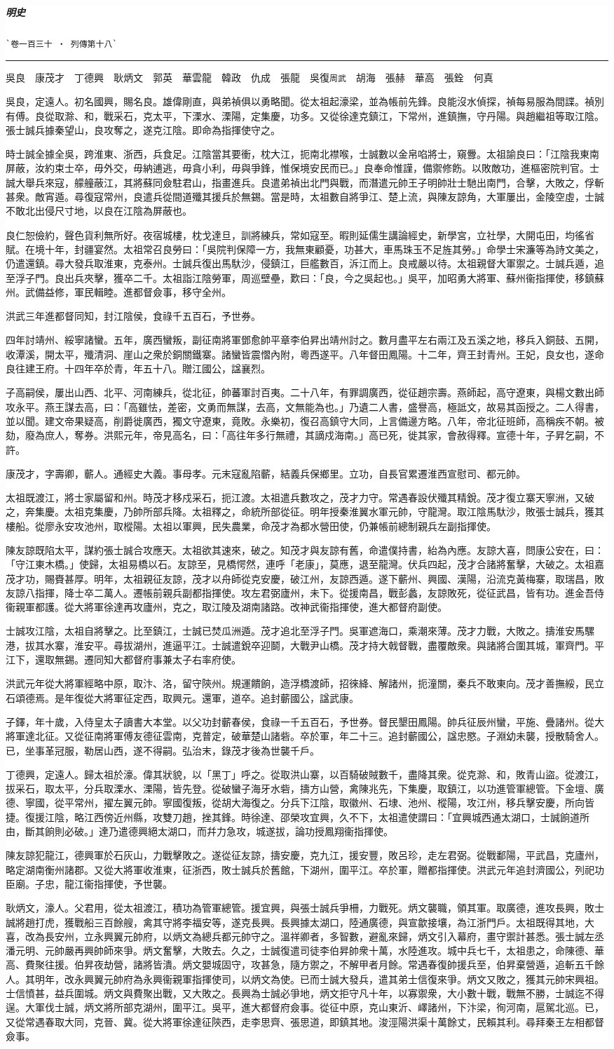 

##### 明史
	`卷一百三十 ‧ 列傳第十八`

* * *

吳良　康茂才　丁德興　耿炳文　郭英　華雲龍　韓政　仇成　張龍　吳復`周武`　胡海　張赫　華高　張銓　何真

吳良，定遠人。初名國興，賜名良。雄偉剛直，與弟禎俱以勇略聞。從太祖起濠梁，並為帳前先鋒。良能沒水偵探，禎每易服為間諜。禎別有傅。良從取滁、和，戰采石，克太平，下溧水、溧陽，定集慶，功多。又從徐達克鎮江，下常州，進鎮撫，守丹陽。與趙繼祖等取江陰。張士誠兵據秦望山，良攻奪之，遂克江陰。即命為指揮使守之。

時士誠全據全吳，跨淮東、浙西，兵食足。江陰當其要衝，枕大江，扼南北襟喉，士誠數以金帛啗將士，窺釁。太祖諭良曰：「江陰我東南屏蔽，汝約束士卒，毋外交，毋納逋逃，毋貪小利，毋與爭鋒，惟保境安民而已。」良奉命惟謹，備禦修飭。以敗敵功，進樞密院判官。士誠大舉兵來寇，艨艟蔽江，其將蘇同僉駐君山，指畫進兵。良遣弟禎出北門與戰，而潛遣元帥王子明帥壯士馳出南門，合擊，大敗之，俘斬甚衆。敵宵遁。尋復寇常州，良遣兵從間道殲其援兵於無錫。當是時，太祖數自將爭江、楚上流，與陳友諒角，大軍屢出，金陵空虛，士誠不敢北出侵尺寸地，以良在江陰為屏蔽也。

良仁恕儉約，聲色貨利無所好。夜宿城樓，枕戈達旦，訓將練兵，常如寇至。暇則延儒生講論經史，新學宮，立社學，大開屯田，均徭省賦。在境十年，封疆宴然。太祖常召良勞曰：「吳院判保障一方，我無東顧憂，功甚大，車馬珠玉不足旌其勞。」命學士宋濂等為詩文美之，仍遣還鎮。尋大發兵取淮東，克泰州。士誠兵復出馬馱沙，侵鎮江，巨艦數百，泝江而上。良戒嚴以待。太祖親督大軍禦之。士誠兵遁，追至浮子門。良出兵夾擊，獲卒二千。太祖詣江陰勞軍，周巡壁壘，歎曰：「良，今之吳起也。」吳平，加昭勇大將軍、蘇州衞指揮使，移鎮蘇州。武備益修，軍民輯睦。進都督僉事，移守全州。

洪武三年進都督同知，封江陰侯，食祿千五百石，予世券。

四年討靖州、綏寧諸蠻。五年，廣西蠻叛，副征南將軍鄧愈帥平章李伯昇出靖州討之。數月盡平左右兩江及五溪之地，移兵入銅鼓、五開，收潭溪，開太平，殲清洞、崖山之衆於銅關鐵寨。諸蠻皆震慴內附，粵西遂平。八年督田鳳陽。十二年，齊王封青州。王妃，良女也，遂命良往建王府。十四年卒於青，年五十八。贈江國公，諡襄烈。

子高嗣侯，屢出山西、北平、河南練兵，從北征，帥蕃軍討百夷。二十八年，有罪調廣西，從征趙宗壽。燕師起，高守遼東，與楊文數出師攻永平。燕王謀去高，曰：「高雖怯，差密，文勇而無謀，去高，文無能為也。」乃遺二人書，盛譽高，極詆文，故易其函授之。二人得書，並以聞。建文帝果疑高，削爵徙廣西，獨文守遼東，竟敗。永樂初，復召高鎮守大同，上言備邊方略。八年，帝北征班師，高稱疾不朝。被劾，廢為庶人，奪券。洪熙元年，帝見高名，曰：「高往年多行無禮，其謫戍海南。」高已死，徙其家，會赦得釋。宣德十年，子昇乞嗣，不許。

康茂才，字壽卿，蘄人。通經史大義。事母孝。元末寇亂陷蘄，結義兵保鄉里。立功，自長官累遷淮西宣慰司、都元帥。

太祖既渡江，將士家屬留和州。時茂才移戍采石，扼江渡。太祖遣兵數攻之，茂才力守。常遇春設伏殲其精銳。茂才復立寨天寧洲，又破之，奔集慶。太祖克集慶，乃帥所部兵降。太祖釋之，命統所部從征。明年授秦淮翼水軍元帥，守龍灣。取江陰馬馱沙，敗張士誠兵，獲其樓船。從廖永安攻池州，取樅陽。太祖以軍興，民失農業，命茂才為都水營田使，仍兼帳前總制親兵左副指揮使。

陳友諒既陷太平，謀約張士誠合攻應天。太祖欲其速來，破之。知茂才與友諒有舊，命遣僕持書，紿為內應。友諒大喜，問康公安在，曰：「守江東木橋。」使歸，太祖易橋以石。友諒至，見橋愕然，連呼「老康」，莫應，退至龍灣。伏兵四起，茂才合諸將奮擊，大破之。太祖嘉茂才功，賜賚甚厚。明年，太祖親征友諒，茂才以舟師從克安慶，破江州，友諒西遁。遂下蘄州、興國、漢陽，沿流克黃梅寨，取瑞昌，敗友諒八指揮，降士卒二萬人。遷帳前親兵副都指揮使。攻左君弼廬州，未下。從援南昌，戰彭蠡，友諒敗死，從征武昌，皆有功。進金吾侍衞親軍都護。從大將軍徐達再攻廬州，克之，取江陵及湖南諸路。改神武衞指揮使，進大都督府副使。

士誠攻江陰，太祖自將擊之。比至鎮江，士誠已焚瓜洲遁。茂才追北至浮子門。吳軍遮海口，乘潮來薄。茂才力戰，大敗之。擣淮安馬騾港，拔其水寨，淮安平。尋拔湖州，進逼平江。士誠遣銳卒迎鬬，大戰尹山橋。茂才持大戟督戰，盡覆敵衆。與諸將合圍其城，軍齊門。平江下，還取無錫。遷同知大都督府事兼太子右率府使。

洪武元年從大將軍經略中原，取汴、洛，留守陝州。規運饋餉，造浮橋渡師，招徠絳、解諸州，扼潼關，秦兵不敢東向。茂才善撫綏，民立石頌德焉。是年復從大將軍征定西，取興元。還軍，道卒。追封蘄國公，諡武康。

子鐸，年十歲，入侍皇太子讀書大本堂。以父功封蘄春侯，食祿一千五百石，予世券。督民墾田鳳陽。帥兵征辰州蠻，平施、疊諸州。從大將軍達北征。又從征南將軍傅友德征雲南，克普定，破華楚山諸砦。卒於軍，年二十三。追封蘄國公，諡忠愍。子淵幼未襲，授散騎舍人。已，坐事革冠服，勒居山西，遂不得嗣。弘治末，錄茂才後為世襲千戶。

丁德興，定遠人。歸太祖於濠。偉其狀貌，以「黑丁」呼之。從取洪山寨，以百騎破賊數千，盡降其衆。從克滁、和，敗青山盜。從渡江，拔采石，取太平，分兵取溧水、溧陽，皆先登。從破蠻子海牙水砦，擣方山營，禽陳兆先，下集慶，取鎮江，以功進管軍總管。下金壇、廣德、寧國，從平常州，擢左翼元帥。寧國復叛，從胡大海復之。分兵下江陰，取徽州、石埭、池州、樅陽，攻江州，移兵擊安慶，所向皆捷。復援江陰，略江西傍近州縣，攻雙刀趙，挫其鋒。時徐達、邵榮攻宜興，久不下，太祖遣使謂曰：「宜興城西通太湖口，士誠餉道所由，斷其餉則必破。」達乃遣德興絕太湖口，而幷力急攻，城遂拔，論功授鳳翔衞指揮使。

陳友諒犯龍江，德興軍於石灰山，力戰擊敗之。遂從征友諒，擣安慶，克九江，援安豐，敗呂珍，走左君弼。從戰鄱陽，平武昌，克廬州，略定湖南衡州諸郡。又從大將軍收淮東，征浙西，敗士誠兵於舊館，下湖州，圍平江。卒於軍，贈都指揮使。洪武元年追封濟國公，列祀功臣廟。子忠，龍江衞指揮使，予世襲。

耿炳文，濠人。父君用，從太祖渡江，積功為管軍總管。援宜興，與張士誠兵爭柵，力戰死。炳文襲職，領其軍。取廣德，進攻長興，敗士誠將趙打虎，獲戰船三百餘艘，禽其守將李福安等，遂克長興。長興據太湖口，陸通廣德，與宣歙接壤，為江浙門戶。太祖既得其地，大喜，改為長安州，立永興翼元帥府，以炳文為總兵都元帥守之。溫祥卿者，多智數，避亂來歸，炳文引入幕府，畫守禦計甚悉。張士誠左丞潘元明、元帥嚴再興帥師來爭。炳文奮擊，大敗去。久之，士誠復遣司徒李伯昇帥衆十萬，水陸進攻。城中兵七千，太祖患之，命陳德、華高、費聚往援。伯昇夜劫營，諸將皆潰。炳文嬰城固守，攻甚急，隨方禦之，不解甲者月餘。常遇春復帥援兵至，伯昇棄營遁，追斬五千餘人。其明年，改永興翼元帥府為永興衞親軍指揮使司，以炳文為使。已而士誠大發兵，遣其弟士信復來爭。炳文又敗之，獲其元帥宋興祖。士信憤甚，益兵圍城。炳文與費聚出戰，又大敗之。長興為士誠必爭地，炳文拒守凡十年，以寡禦衆，大小數十戰，戰無不勝，士誠迄不得逞。大軍伐士誠，炳文將所部克湖州，圍平江。吳平，進大都督府僉事。從征中原，克山東沂、嶧諸州，下汴梁，徇河南，扈駕北巡。已，又從常遇春取大同，克晉、冀。從大將軍徐達征陝西，走李思齊、張思道，即鎮其地。浚涇陽洪渠十萬餘丈，民賴其利。尋拜秦王左相都督僉事。

